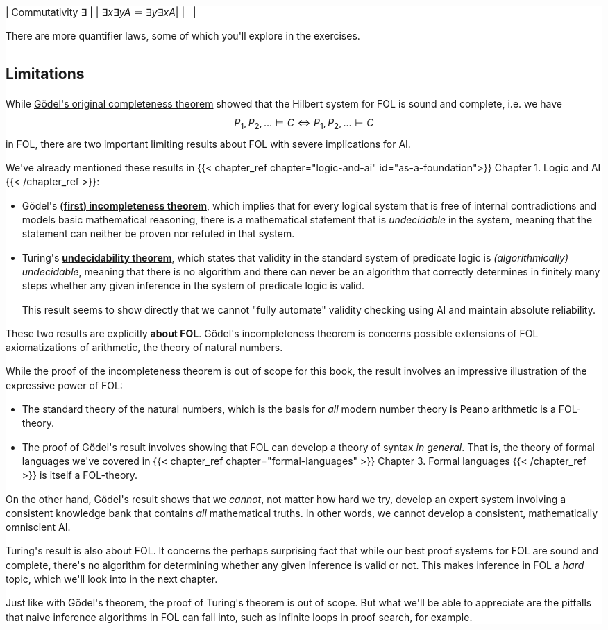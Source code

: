  | Commutativity $\exists$      |                    | $\exists x\exists yA\vDash \exists y\exists xA$|
 | &nbsp;                            |

There are more quantifier laws, some of which you'll explore in the exercises.

## Limitations

While [Gödel's original completeness theorem](https://en.wikipedia.org/wiki/G%C3%B6del%27s_completeness_theorem) showed that the Hilbert system for FOL is sound and complete, i.e. we have $$P_1,P_2,\dots\vDash C\Leftrightarrow P_1,P_2,\dots\vdash C$$ in FOL, there are two important limiting results about FOL with severe implications for AI.

We've already mentioned these results in {{< chapter_ref chapter="logic-and-ai"
id="as-a-foundation">}} Chapter 1. Logic and AI {{< /chapter_ref >}}:

+ Gödel's [**(first) incompleteness
theorem**](https://en.wikipedia.org/wiki/G%C3%B6del%27s_incompleteness_theorems),
which implies that for every logical system that is free of internal
contradictions and models basic mathematical reasoning, there is a mathematical
statement that is _undecidable_ in the system, meaning that the statement can
neither be proven nor refuted in that system.

+ Turing's [**undecidability
theorem**](https://en.wikipedia.org/wiki/Decidability_(logic)), which states
that validity in the standard system of predicate logic is _(algorithmically)
undecidable_, meaning that  there is no algorithm and there can never be an
algorithm that correctly determines in finitely many steps whether any given
inference in the system of predicate logic is valid. 

    This result seems to show directly that we cannot "fully automate" validity
    checking using AI and maintain absolute reliability.

These two results are explicitly **about FOL**. Gödel's incompleteness theorem
is concerns possible extensions of FOL axiomatizations of arithmetic, the theory
of natural numbers. 

While the proof of the incompleteness theorem is out of scope for this book, the
result involves an impressive illustration of the expressive power of FOL:

+ The standard theory of the natural numbers, which is the basis for _all_
modern number theory is [Peano arithmetic](https://en.wikipedia.org/wiki/Peano_axioms) is a FOL-theory.

+ The proof of Gödel's result involves showing that FOL can develop a theory of
  syntax _in general_. That is, the theory of formal languages we've covered in {{< chapter_ref chapter="formal-languages" >}} Chapter 3. Formal languages {{< /chapter_ref >}} is itself a FOL-theory.

On the other hand, Gödel's result shows that we _cannot_, not matter how hard we
try, develop an expert system involving a consistent knowledge bank that
contains _all_ mathematical truths. In other words, we cannot develop a
consistent, mathematically omniscient AI. 

Turing's result is also about FOL. It concerns the perhaps surprising fact that
while our best proof systems for FOL are sound and complete, there's no
algorithm for determining whether any given inference is valid or not. This
makes inference in FOL a _hard_ topic, which we'll look into in the next
chapter. 

Just like with Gödel's theorem, the proof of Turing's theorem is out of scope.
But what we'll be able to appreciate are the pitfalls that naive inference
algorithms in FOL can fall into, such as [infinite
loops](https://en.wikipedia.org/wiki/Infinite_loop) in proof search, for
example.
